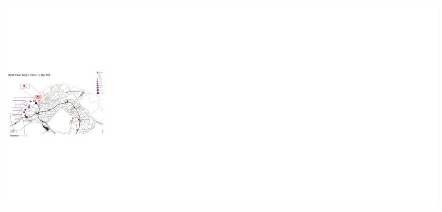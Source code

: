   <img id="myimage" src="/img/bus/indiv/d1.jpg" width="200" height="400"> 
</div>

<div id="myresult" class="img-zoom-result"></div>

<div class="clearfix"></div>

<script>
// Initiate zoom effect:
imageZoom("myimage", "myresult");
</script>

<div class="img-zoom-container">